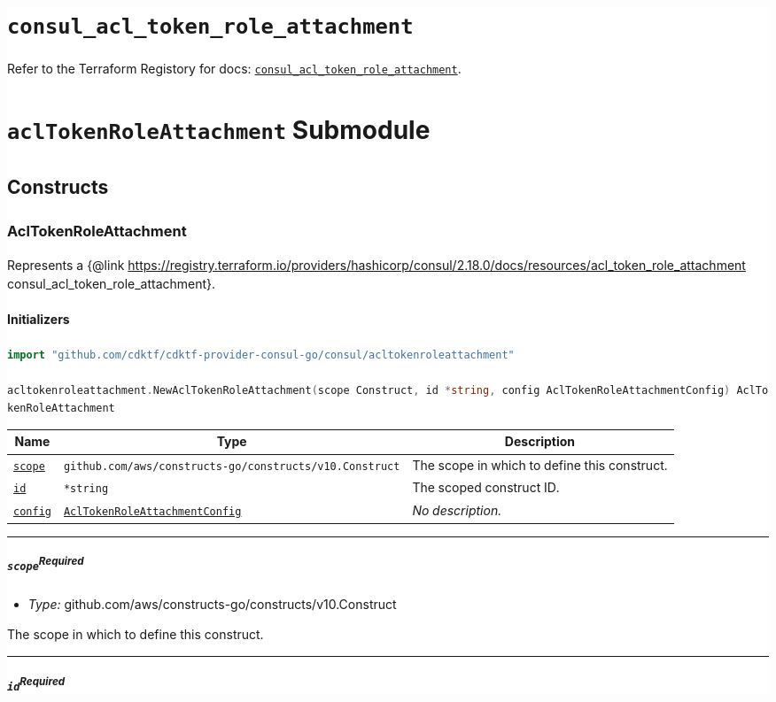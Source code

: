 # `consul_acl_token_role_attachment`

Refer to the Terraform Registory for docs: [`consul_acl_token_role_attachment`](https://registry.terraform.io/providers/hashicorp/consul/2.18.0/docs/resources/acl_token_role_attachment).

# `aclTokenRoleAttachment` Submodule <a name="`aclTokenRoleAttachment` Submodule" id="@cdktf/provider-consul.aclTokenRoleAttachment"></a>

## Constructs <a name="Constructs" id="Constructs"></a>

### AclTokenRoleAttachment <a name="AclTokenRoleAttachment" id="@cdktf/provider-consul.aclTokenRoleAttachment.AclTokenRoleAttachment"></a>

Represents a {@link https://registry.terraform.io/providers/hashicorp/consul/2.18.0/docs/resources/acl_token_role_attachment consul_acl_token_role_attachment}.

#### Initializers <a name="Initializers" id="@cdktf/provider-consul.aclTokenRoleAttachment.AclTokenRoleAttachment.Initializer"></a>

```go
import "github.com/cdktf/cdktf-provider-consul-go/consul/acltokenroleattachment"

acltokenroleattachment.NewAclTokenRoleAttachment(scope Construct, id *string, config AclTokenRoleAttachmentConfig) AclTokenRoleAttachment
```

| **Name** | **Type** | **Description** |
| --- | --- | --- |
| <code><a href="#@cdktf/provider-consul.aclTokenRoleAttachment.AclTokenRoleAttachment.Initializer.parameter.scope">scope</a></code> | <code>github.com/aws/constructs-go/constructs/v10.Construct</code> | The scope in which to define this construct. |
| <code><a href="#@cdktf/provider-consul.aclTokenRoleAttachment.AclTokenRoleAttachment.Initializer.parameter.id">id</a></code> | <code>*string</code> | The scoped construct ID. |
| <code><a href="#@cdktf/provider-consul.aclTokenRoleAttachment.AclTokenRoleAttachment.Initializer.parameter.config">config</a></code> | <code><a href="#@cdktf/provider-consul.aclTokenRoleAttachment.AclTokenRoleAttachmentConfig">AclTokenRoleAttachmentConfig</a></code> | *No description.* |

---

##### `scope`<sup>Required</sup> <a name="scope" id="@cdktf/provider-consul.aclTokenRoleAttachment.AclTokenRoleAttachment.Initializer.parameter.scope"></a>

- *Type:* github.com/aws/constructs-go/constructs/v10.Construct

The scope in which to define this construct.

---

##### `id`<sup>Required</sup> <a name="id" id="@cdktf/provider-consul.aclTokenRoleAttachment.AclTokenRoleAttachment.Initializer.parameter.id"></a>
